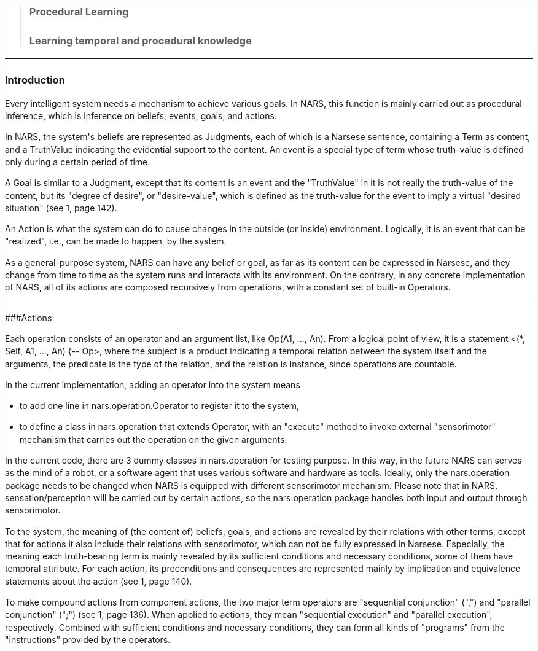 > ### Procedural Learning  
> ### Learning temporal and procedural knowledge 

***

### Introduction

Every intelligent system needs a mechanism to achieve various goals. In NARS, this function is mainly carried out as procedural inference, which is inference on beliefs, events, goals, and actions.

In NARS, the system's beliefs are represented as Judgments, each of which is a Narsese sentence, containing a Term as content, and a TruthValue indicating the evidential support to the content. An event is a special type of term whose truth-value is defined only during a certain period of time.

A Goal is similar to a Judgment, except that its content is an event and the "TruthValue" in it is not really the truth-value of the content, but its "degree of desire", or "desire-value", which is defined as the truth-value for the event to imply a virtual "desired situation" (see 1, page 142).

An Action is what the system can do to cause changes in the outside (or inside) environment. Logically, it is an event that can be "realized", i.e., can be made to happen, by the system.

As a general-purpose system, NARS can have any belief or goal, as far as its content can be expressed in Narsese, and they change from time to time as the system runs and interacts with its environment. On the contrary, in any concrete implementation of NARS, all of its actions are composed recursively from operations, with a constant set of built-in Operators.

***

###Actions

Each operation consists of an operator and an argument list, like Op(A1, ..., An). From a logical point of view, it is a statement <(*, Self, A1, ..., An) {-- Op>, where the subject is a product indicating a temporal relation between the system itself and the arguments, the predicate is the type of the relation, and the relation is Instance, since operations are countable.

In the current implementation, adding an operator into the system means

* to add one line in nars.operation.Operator to register it to the system,

* to define a class in nars.operation that extends Operator, with an "execute" method to invoke external "sensorimotor" mechanism that carries out the operation on the given arguments.

In the current code, there are 3 dummy classes in nars.operation for testing purpose.
In this way, in the future NARS can serves as the mind of a robot, or a software agent that uses various software and hardware as tools. Ideally, only the nars.operation package needs to be changed when NARS is equipped with different sensorimotor mechanism. Please note that in NARS, sensation/perception will be carried out by certain actions, so the nars.operation package handles both input and output through sensorimotor.

To the system, the meaning of (the content of) beliefs, goals, and actions are revealed by their relations with other terms, except that for actions it also include their relations with sensorimotor, which can not be fully expressed in Narsese. Especially, the meaning each truth-bearing term is mainly revealed by its sufficient conditions and necessary conditions, some of them have temporal attribute. For each action, its preconditions and consequences are represented mainly by implication and equivalence statements about the action (see 1, page 140).

To make compound actions from component actions, the two major term operators are "sequential conjunction" (",") and "parallel conjunction" (";") (see 1, page 136). When applied to actions, they mean "sequential execution" and "parallel execution", respectively. Combined with sufficient conditions and necessary conditions, they can form all kinds of "programs" from the "instructions" provided by the operators.
